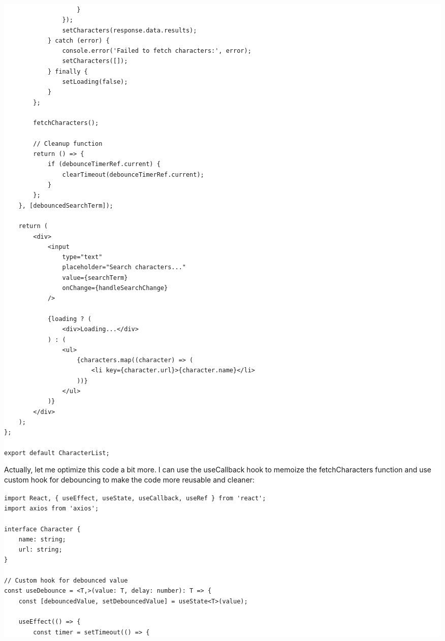 ```tsx
                    }
                });
                setCharacters(response.data.results);
            } catch (error) {
                console.error('Failed to fetch characters:', error);
                setCharacters([]);
            } finally {
                setLoading(false);
            }
        };
        
        fetchCharacters();
        
        // Cleanup function
        return () => {
            if (debounceTimerRef.current) {
                clearTimeout(debounceTimerRef.current);
            }
        };
    }, [debouncedSearchTerm]);
    
    return (
        <div>
            <input
                type="text"
                placeholder="Search characters..."
                value={searchTerm}
                onChange={handleSearchChange}
            />
            
            {loading ? (
                <div>Loading...</div>
            ) : (
                <ul>
                    {characters.map((character) => (
                        <li key={character.url}>{character.name}</li>
                    ))}
                </ul>
            )}
        </div>
    );
};

export default CharacterList;
```

Actually, let me optimize this code a bit more. I can use the useCallback hook to memoize the fetchCharacters function and use custom hook for debouncing to make the code more reusable and cleaner:

```tsx
import React, { useEffect, useState, useCallback, useRef } from 'react';
import axios from 'axios';

interface Character {
    name: string;
    url: string;
}

// Custom hook for debounced value
const useDebounce = <T,>(value: T, delay: number): T => {
    const [debouncedValue, setDebouncedValue] = useState<T>(value);
    
    useEffect(() => {
        const timer = setTimeout(() => {
```